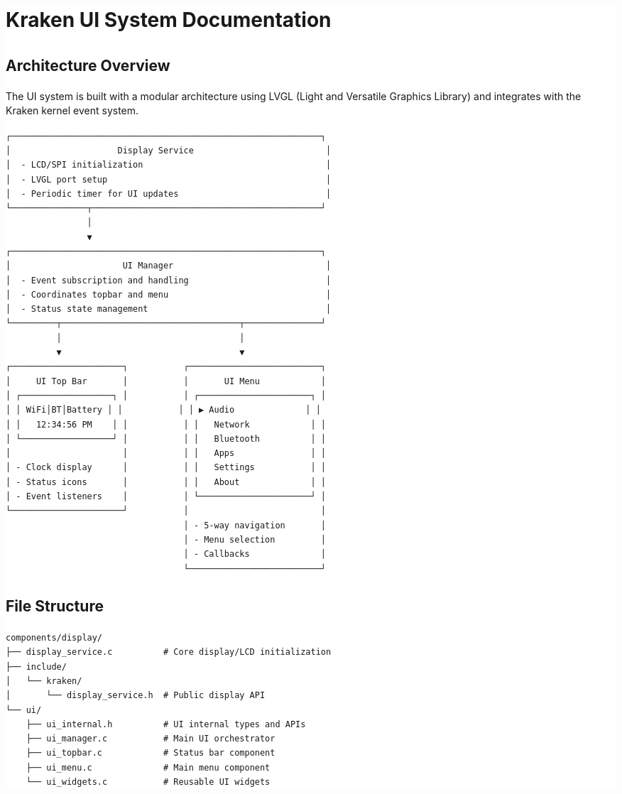 # Kraken UI System Documentation

## Architecture Overview

The UI system is built with a modular architecture using LVGL (Light and Versatile Graphics Library) and integrates with the Kraken kernel event system.

```
┌─────────────────────────────────────────────────────────────┐
│                     Display Service                          │
│  - LCD/SPI initialization                                    │
│  - LVGL port setup                                           │
│  - Periodic timer for UI updates                             │
└───────────────┬─────────────────────────────────────────────┘
                │
                ▼
┌─────────────────────────────────────────────────────────────┐
│                      UI Manager                              │
│  - Event subscription and handling                           │
│  - Coordinates topbar and menu                               │
│  - Status state management                                   │
└─────────┬───────────────────────────────────┬───────────────┘
          │                                   │
          ▼                                   ▼
┌──────────────────────┐           ┌──────────────────────────┐
│     UI Top Bar       │           │       UI Menu            │
│ ┌──────────────────┐ │           │ ┌──────────────────────┐ │
│ │ WiFi│BT│Battery │ │           │ │ ▶ Audio              │ │
│ │   12:34:56 PM    │ │           │ │   Network            │ │
│ └──────────────────┘ │           │ │   Bluetooth          │ │
│                      │           │ │   Apps               │ │
│ - Clock display      │           │ │   Settings           │ │
│ - Status icons       │           │ │   About              │ │
│ - Event listeners    │           │ └──────────────────────┘ │
└──────────────────────┘           │                          │
                                   │ - 5-way navigation       │
                                   │ - Menu selection         │
                                   │ - Callbacks              │
                                   └──────────────────────────┘
```

## File Structure

```
components/display/
├── display_service.c          # Core display/LCD initialization
├── include/
│   └── kraken/
│       └── display_service.h  # Public display API
└── ui/
    ├── ui_internal.h          # UI internal types and APIs
    ├── ui_manager.c           # Main UI orchestrator
    ├── ui_topbar.c            # Status bar component
    ├── ui_menu.c              # Main menu component
    └── ui_widgets.c           # Reusable UI widgets
```
